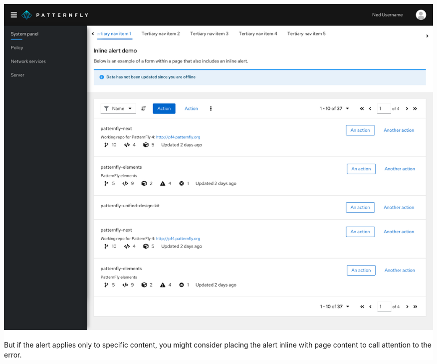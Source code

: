 <img src="./img/Inline-alert-page-level.png" alt="global inline alert in a page" width="990"/>


But if the alert applies only to specific content, you might consider placing the alert inline with page content to call attention to the error.
